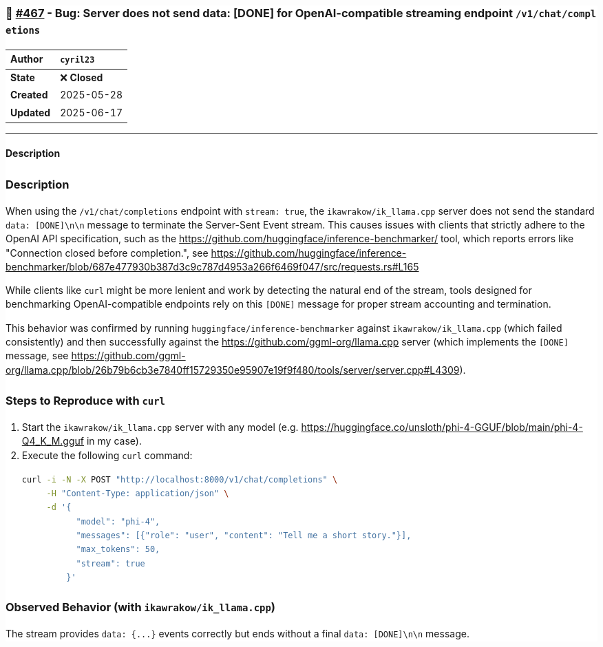 ### 🐛 [#467](https://github.com/ikawrakow/ik_llama.cpp/issues/467) - Bug: Server does not send data: [DONE] for OpenAI-compatible streaming endpoint `/v1/chat/completions`

| **Author** | `cyril23` |
| :--- | :--- |
| **State** | ❌ **Closed** |
| **Created** | 2025-05-28 |
| **Updated** | 2025-06-17 |

---

#### Description

### Description

When using the `/v1/chat/completions` endpoint with `stream: true`, the `ikawrakow/ik_llama.cpp` server does not send the standard `data: [DONE]\n\n` message to terminate the Server-Sent Event stream. This causes issues with clients that strictly adhere to the OpenAI API specification, such as the https://github.com/huggingface/inference-benchmarker/ tool, which reports errors like "Connection closed before completion.", see https://github.com/huggingface/inference-benchmarker/blob/687e477930b387d3c9c787d4953a266f6469f047/src/requests.rs#L165

While clients like `curl` might be more lenient and work by detecting the natural end of the stream, tools designed for benchmarking OpenAI-compatible endpoints rely on this `[DONE]` message for proper stream accounting and termination.

This behavior was confirmed by running `huggingface/inference-benchmarker` against `ikawrakow/ik_llama.cpp` (which failed consistently) and then successfully against the https://github.com/ggml-org/llama.cpp server (which implements the `[DONE]` message, see https://github.com/ggml-org/llama.cpp/blob/26b79b6cb3e7840ff15729350e95907e19f9f480/tools/server/server.cpp#L4309).

### Steps to Reproduce with `curl`

1.  Start the `ikawrakow/ik_llama.cpp` server with any model (e.g. https://huggingface.co/unsloth/phi-4-GGUF/blob/main/phi-4-Q4_K_M.gguf in my case).
2.  Execute the following `curl` command:
    ```bash
    curl -i -N -X POST "http://localhost:8000/v1/chat/completions" \
         -H "Content-Type: application/json" \
         -d '{
               "model": "phi-4",
               "messages": [{"role": "user", "content": "Tell me a short story."}],
               "max_tokens": 50,
               "stream": true
             }'
    ```

### Observed Behavior (with `ikawrakow/ik_llama.cpp`)

The stream provides `data: {...}` events correctly but ends without a final `data: [DONE]\n\n` message.
